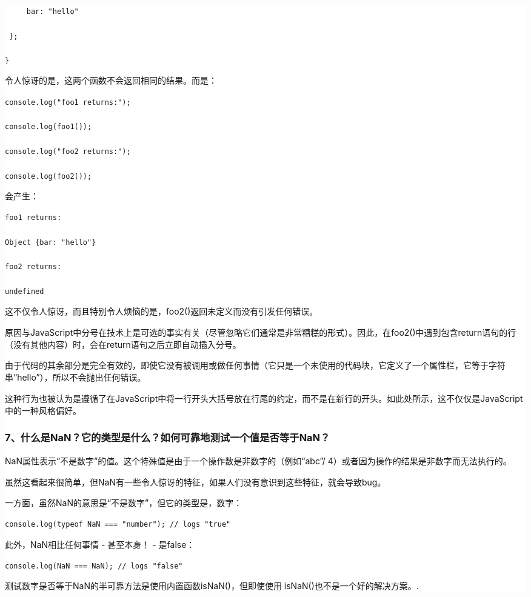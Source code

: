 ```
     bar: "hello"

 };

}
```

令人惊讶的是，这两个函数不会返回相同的结果。而是：

```
console.log("foo1 returns:");

console.log(foo1());

console.log("foo2 returns:");

console.log(foo2());
```

会产生：

```
foo1 returns:

Object {bar: "hello"}

foo2 returns:

undefined
```

这不仅令人惊讶，而且特别令人烦恼的是，foo2\(\)返回未定义而没有引发任何错误。

原因与JavaScript中分号在技术上是可选的事实有关（尽管忽略它们通常是非常糟糕的形式）。因此，在foo2\(\)中遇到包含return语句的行（没有其他内容）时，会在return语句之后立即自动插入分号。

由于代码的其余部分是完全有效的，即使它没有被调用或做任何事情（它只是一个未使用的代码块，它定义了一个属性栏，它等于字符串“hello”），所以不会抛出任何错误。

这种行为也被认为是遵循了在JavaScript中将一行开头大括号放在行尾的约定，而不是在新行的开头。如此处所示，这不仅仅是JavaScript中的一种风格偏好。

### 7、什么是NaN？它的类型是什么？如何可靠地测试一个值是否等于NaN？

NaN属性表示“不是数字”的值。这个特殊值是由于一个操作数是非数字的（例如“abc”/ 4）或者因为操作的结果是非数字而无法执行的。

虽然这看起来很简单，但NaN有一些令人惊讶的特征，如果人们没有意识到这些特征，就会导致bug。

一方面，虽然NaN的意思是“不是数字”，但它的类型是，数字：

```
console.log(typeof NaN === "number"); // logs "true"
```

此外，NaN相比任何事情 - 甚至本身！ - 是false：

```
console.log(NaN === NaN); // logs "false"
```

测试数字是否等于NaN的半可靠方法是使用内置函数isNaN\(\)，但即使使用 isNaN\(\)也不是一个好的解决方案。.
